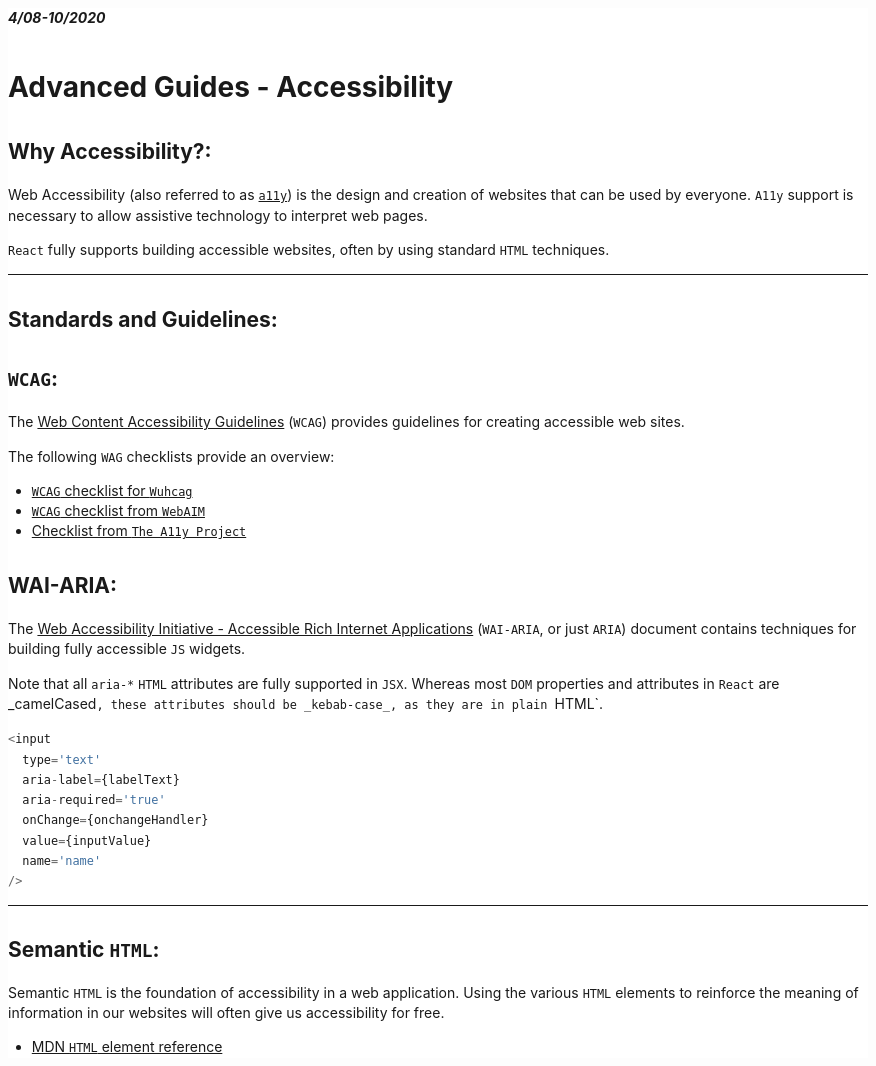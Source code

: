 ##### 4/08-10/2020
# Advanced Guides - Accessibility
## Why Accessibility?:
Web Accessibility (also referred to as [`a11y`](https://en.wiktionary.org/wiki/a11y)) is the design and creation of websites that can be used by everyone.  `A11y` support is necessary to allow assistive technology to interpret web pages.

`React` fully supports building accessible websites, often by using standard `HTML` techniques.

---

## Standards and Guidelines:
## `WCAG`:
The [Web Content Accessibility Guidelines](https://www.w3.org/WAI/standards-guidelines/wcag/) (`WCAG`) provides guidelines for creating accessible web sites.

The following `WAG` checklists provide an overview:
  * [`WCAG` checklist for `Wuhcag`](https://www.wuhcag.com/wcag-checklist/)
  * [`WCAG` checklist from `WebAIM`](https://webaim.org/standards/wcag/checklist)
  * [Checklist from `The A11y Project`](https://a11yproject.com/checklist/)

## WAI-ARIA:
The [Web Accessibility Initiative - Accessible Rich Internet Applications](https://www.w3.org/WAI/standards-guidelines/aria/) (`WAI-ARIA`, or just `ARIA`) document contains techniques for building fully accessible `JS` widgets.

Note that all `aria-*` `HTML` attributes are fully supported in `JSX`.  Whereas most `DOM` properties and attributes in `React` are _camelCased`, these attributes should be _kebab-case_, as they are in plain `HTML`.

```js
<input
  type='text'
  aria-label={labelText}
  aria-required='true'
  onChange={onchangeHandler}
  value={inputValue}
  name='name'
/>
```

---

## Semantic `HTML`:
Semantic `HTML` is the foundation of accessibility in a web application.  Using the various `HTML` elements to reinforce the meaning of information in our websites will often give us accessibility for free.
  * [MDN `HTML` element reference](https://developer.mozilla.org/en-US/docs/Web/HTML/Element)
